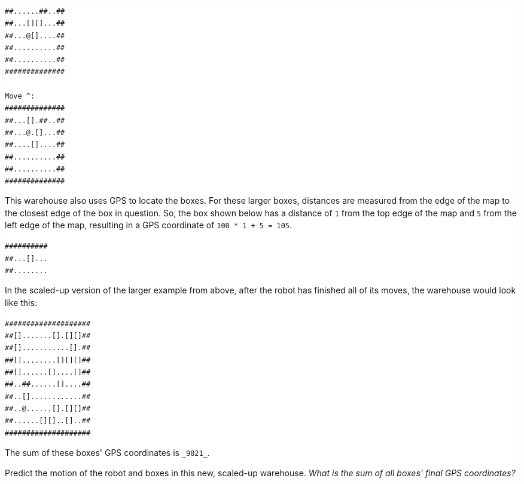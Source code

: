 ```
##......##..##
##...[][]...##
##...@[]....##
##..........##
##..........##
##############

Move ^:
##############
##...[].##..##
##...@.[]...##
##....[]....##
##..........##
##..........##
##############

```

This warehouse also uses GPS to locate the boxes. For these larger boxes, distances are measured from the edge of the map to the closest edge of the box in question. So, the box shown below has a distance of  `1`  from the top edge of the map and  `5`  from the left edge of the map, resulting in a GPS coordinate of  `100 * 1 + 5 = 105`.

```
##########
##...[]...
##........

```

In the scaled-up version of the larger example from above, after the robot has finished all of its moves, the warehouse would look like this:

```
####################
##[].......[].[][]##
##[]...........[].##
##[]........[][][]##
##[]......[]....[]##
##..##......[]....##
##..[]............##
##..@......[].[][]##
##......[][]..[]..##
####################

```

The sum of these boxes' GPS coordinates is  `_9021_`.

Predict the motion of the robot and boxes in this new, scaled-up warehouse.  _What is the sum of all boxes' final GPS coordinates?_
